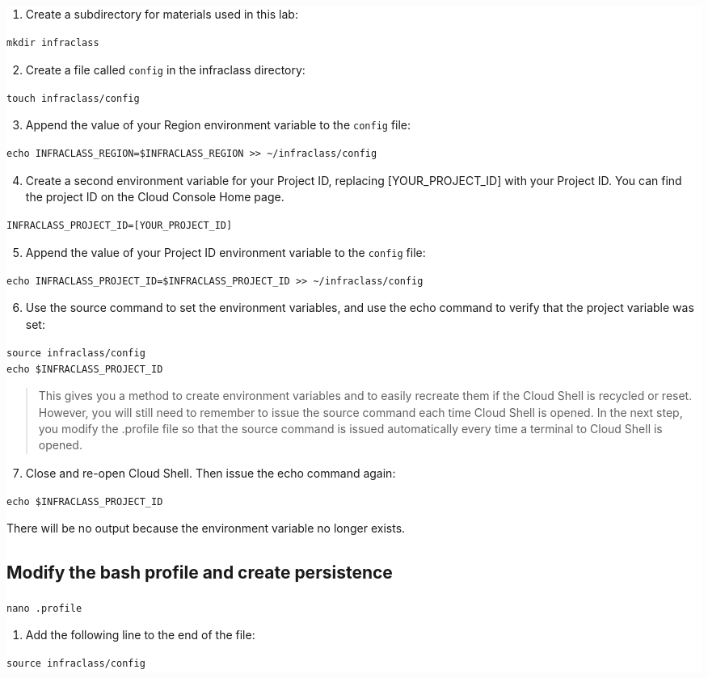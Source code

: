 1. Create a subdirectory for materials used in this lab:

```
mkdir infraclass
```

2. Create a file called `config` in the infraclass directory:

```
touch infraclass/config
```

3. Append the value of your Region environment variable to the `config` file:

```
echo INFRACLASS_REGION=$INFRACLASS_REGION >> ~/infraclass/config
```

4. Create a second environment variable for your Project ID, replacing [YOUR_PROJECT_ID] with your Project ID. You can find the project ID on the Cloud Console Home page.

```
INFRACLASS_PROJECT_ID=[YOUR_PROJECT_ID]
```

5. Append the value of your Project ID environment variable to the `config` file:

```
echo INFRACLASS_PROJECT_ID=$INFRACLASS_PROJECT_ID >> ~/infraclass/config
```

6. Use the source command to set the environment variables, and use the echo command to verify that the project variable was set:

```
source infraclass/config
echo $INFRACLASS_PROJECT_ID
```



> This gives you a method to create environment variables and to easily recreate them if the Cloud Shell is recycled or reset. However, you will still need to remember to issue the source command each time Cloud Shell is opened. In the next step, you modify the .profile file so that the source command is issued automatically every time a terminal to Cloud Shell is opened.

7. Close and re-open Cloud Shell. Then issue the echo command again:

```
echo $INFRACLASS_PROJECT_ID
```

There will be no output because the environment variable no longer exists.

## Modify the bash profile and create persistence

```
nano .profile
```

1. Add the following line to the end of the file:

```
source infraclass/config
```
